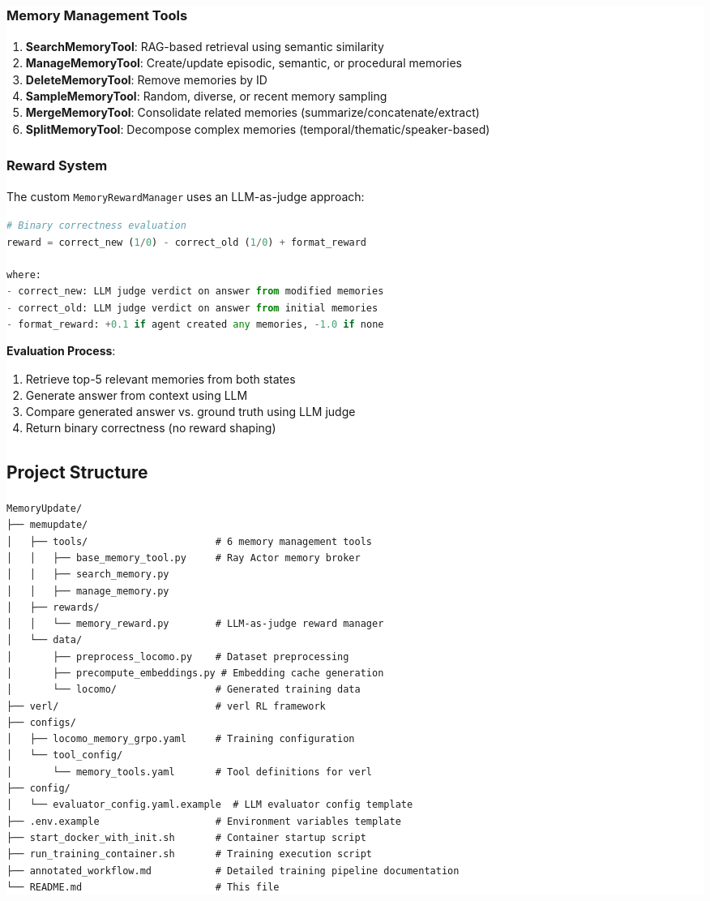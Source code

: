 ### Memory Management Tools

1. **SearchMemoryTool**: RAG-based retrieval using semantic similarity
2. **ManageMemoryTool**: Create/update episodic, semantic, or procedural memories
3. **DeleteMemoryTool**: Remove memories by ID
4. **SampleMemoryTool**: Random, diverse, or recent memory sampling
5. **MergeMemoryTool**: Consolidate related memories (summarize/concatenate/extract)
6. **SplitMemoryTool**: Decompose complex memories (temporal/thematic/speaker-based)

### Reward System

The custom `MemoryRewardManager` uses an LLM-as-judge approach:

```python
# Binary correctness evaluation
reward = correct_new (1/0) - correct_old (1/0) + format_reward

where:
- correct_new: LLM judge verdict on answer from modified memories
- correct_old: LLM judge verdict on answer from initial memories
- format_reward: +0.1 if agent created any memories, -1.0 if none
```

**Evaluation Process**:
1. Retrieve top-5 relevant memories from both states
2. Generate answer from context using LLM
3. Compare generated answer vs. ground truth using LLM judge
4. Return binary correctness (no reward shaping)

## Project Structure

```
MemoryUpdate/
├── memupdate/
│   ├── tools/                      # 6 memory management tools
│   │   ├── base_memory_tool.py     # Ray Actor memory broker
│   │   ├── search_memory.py
│   │   ├── manage_memory.py
│   ├── rewards/
│   │   └── memory_reward.py        # LLM-as-judge reward manager
│   └── data/
│       ├── preprocess_locomo.py    # Dataset preprocessing
│       ├── precompute_embeddings.py # Embedding cache generation
│       └── locomo/                 # Generated training data
├── verl/                           # verl RL framework
├── configs/
│   ├── locomo_memory_grpo.yaml     # Training configuration
│   └── tool_config/
│       └── memory_tools.yaml       # Tool definitions for verl
├── config/
│   └── evaluator_config.yaml.example  # LLM evaluator config template
├── .env.example                    # Environment variables template
├── start_docker_with_init.sh       # Container startup script
├── run_training_container.sh       # Training execution script
├── annotated_workflow.md           # Detailed training pipeline documentation
└── README.md                       # This file
```
